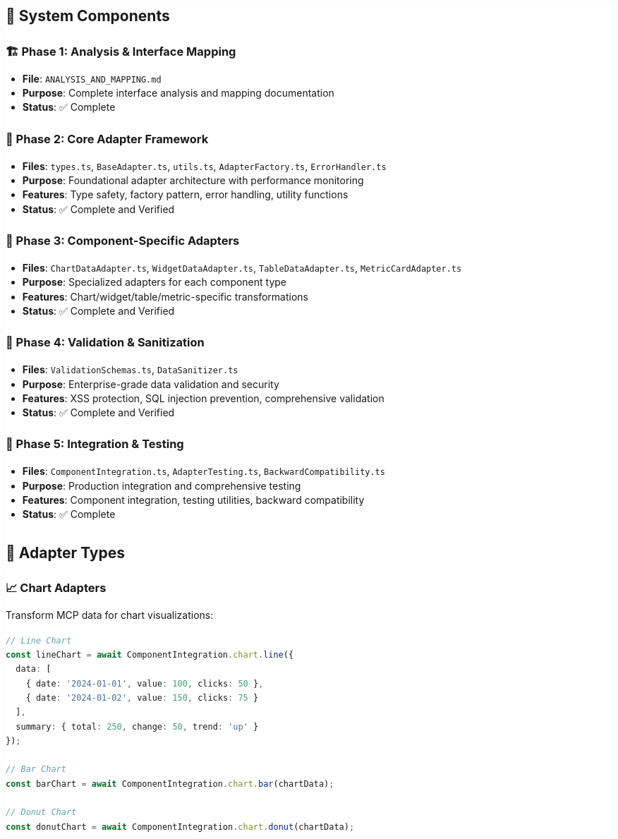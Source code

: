 ## 📁 System Components

### 🏗️ Phase 1: Analysis & Interface Mapping
- **File**: `ANALYSIS_AND_MAPPING.md`
- **Purpose**: Complete interface analysis and mapping documentation
- **Status**: ✅ Complete

### 🔧 Phase 2: Core Adapter Framework
- **Files**: `types.ts`, `BaseAdapter.ts`, `utils.ts`, `AdapterFactory.ts`, `ErrorHandler.ts`
- **Purpose**: Foundational adapter architecture with performance monitoring
- **Features**: Type safety, factory pattern, error handling, utility functions
- **Status**: ✅ Complete and Verified

### 🎨 Phase 3: Component-Specific Adapters
- **Files**: `ChartDataAdapter.ts`, `WidgetDataAdapter.ts`, `TableDataAdapter.ts`, `MetricCardAdapter.ts`
- **Purpose**: Specialized adapters for each component type
- **Features**: Chart/widget/table/metric-specific transformations
- **Status**: ✅ Complete and Verified

### 🔐 Phase 4: Validation & Sanitization
- **Files**: `ValidationSchemas.ts`, `DataSanitizer.ts`
- **Purpose**: Enterprise-grade data validation and security
- **Features**: XSS protection, SQL injection prevention, comprehensive validation
- **Status**: ✅ Complete and Verified

### 🔗 Phase 5: Integration & Testing
- **Files**: `ComponentIntegration.ts`, `AdapterTesting.ts`, `BackwardCompatibility.ts`
- **Purpose**: Production integration and comprehensive testing
- **Features**: Component integration, testing utilities, backward compatibility
- **Status**: ✅ Complete

## 🎯 Adapter Types

### 📈 Chart Adapters

Transform MCP data for chart visualizations:

```typescript
// Line Chart
const lineChart = await ComponentIntegration.chart.line({
  data: [
    { date: '2024-01-01', value: 100, clicks: 50 },
    { date: '2024-01-02', value: 150, clicks: 75 }
  ],
  summary: { total: 250, change: 50, trend: 'up' }
});

// Bar Chart  
const barChart = await ComponentIntegration.chart.bar(chartData);

// Donut Chart
const donutChart = await ComponentIntegration.chart.donut(chartData);
```
